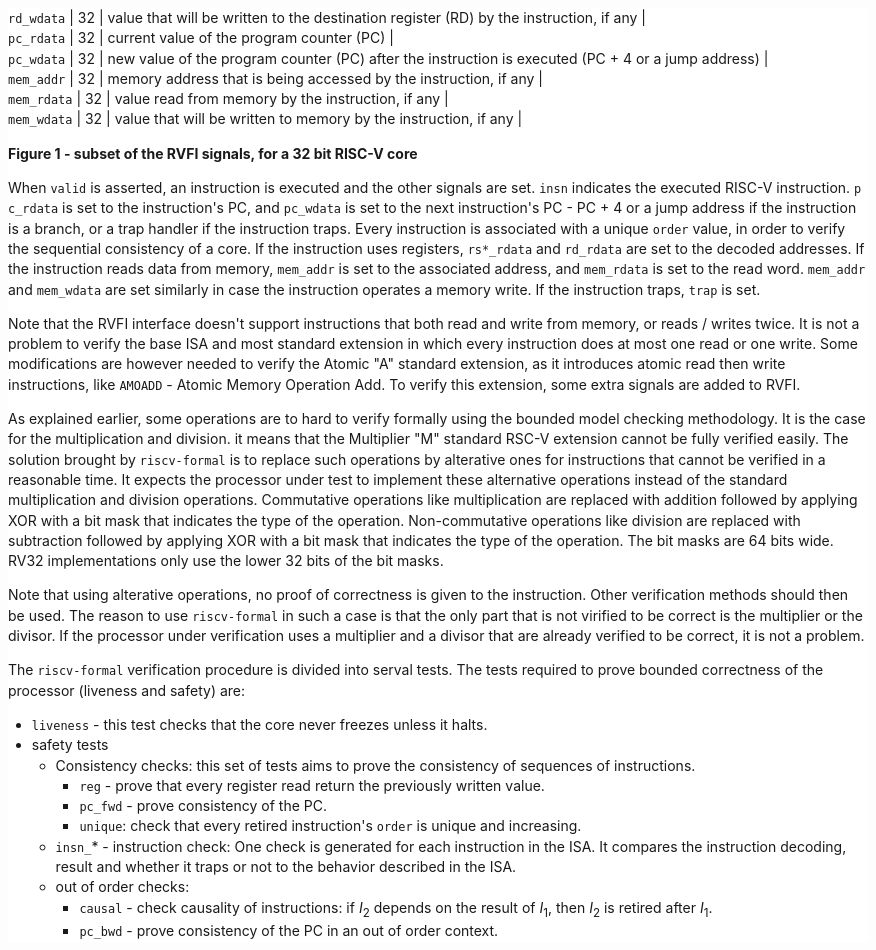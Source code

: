 `rd_wdata`        | 32 | value that will be written to the destination register (RD) by the instruction, if any |  
`pc_rdata`        | 32 | current value of the program counter (PC) |  
`pc_wdata`        | 32 | new value of the program counter (PC) after the instruction is executed (PC + 4 or a jump address) |  
`mem_addr`        | 32 | memory address that is being accessed by the instruction, if any |  
`mem_rdata`       | 32 | value read from memory by the instruction, if any |  
`mem_wdata`       | 32 | value that will be written to memory by the instruction, if any |  

__Figure 1 - subset of the RVFI signals, for a 32 bit RISC-V core__



When `valid` is asserted, an instruction is executed and the other signals are set. `insn` indicates the executed RISC-V instruction. `pc_rdata` is set to the instruction's PC, and `pc_wdata` is set to the next instruction's PC - PC + 4 or a jump address if the instruction is a branch, or a trap handler if the instruction traps.
Every instruction is associated with a unique `order` value, in order to verify the sequential consistency of a core. If the instruction uses registers, `rs*_rdata` and `rd_rdata` are set to the decoded addresses. If the instruction reads data from memory, `mem_addr` is set to the associated address, and `mem_rdata` is set to the read word. `mem_addr` and `mem_wdata` are set similarly in case the instruction operates a memory write. If the instruction traps, `trap` is set.  

Note that the RVFI interface doesn't support instructions that both read and write from memory, or reads / writes twice. It is not a problem to verify the base ISA and most standard extension in which every instruction does at most one read or one write. Some modifications are however needed to verify the Atomic "A" standard extension, as it introduces atomic read then write instructions, like `AMOADD` - Atomic Memory Operation Add. To verify this extension, some extra signals are added to RVFI.





As explained earlier, some operations are to hard to verify formally using the bounded model checking methodology. It is the case for the multiplication and division. it means that the Multiplier "M" standard RSC-V extension cannot be fully verified easily. The solution brought by `riscv-formal` is to replace such operations by alterative ones for instructions that cannot be verified in a reasonable time. It expects the processor under test to implement these alternative operations instead of the standard multiplication and division operations. Commutative operations like multiplication are replaced with addition followed by applying XOR with a bit mask that indicates the type of the operation. Non-commutative operations like division are replaced with subtraction followed by applying XOR with a bit mask that indicates the type of the operation. The bit masks are 64 bits wide. RV32 implementations only use the lower 32 bits of the bit masks.

Note that using alterative operations, no proof of correctness is given to the instruction. Other verification methods should then be used. The reason to use `riscv-formal` in such a case is that the only part that is not virified to be correct is the multiplier or the divisor. If the processor under verification uses a multiplier and a divisor that are already verified to be correct, it is not a problem. 

The `riscv-formal` verification procedure is divided into serval tests. The tests required to prove bounded correctness of the processor (liveness and safety) are:


- `liveness` - this test checks that the core never freezes unless it halts.  
- safety tests
    - Consistency checks: this set of tests aims to prove the consistency of sequences of instructions.
        - `reg` - prove that every register read return the previously written value.
        - `pc_fwd` - prove consistency of the PC.
        - `unique`: check that every retired instruction's `order` is unique and increasing.
    - `insn_`*  - instruction check: One check is generated for each instruction in the ISA. It compares the instruction decoding, result and whether it traps or not to the behavior described in the ISA.
    - out of order checks:
        - `causal` - check causality of instructions: if $I_2$ depends on the result of $I_1$, then $I_2$ is retired after $I_1$.
        - `pc_bwd` - prove consistency of the PC in an out of order context.
